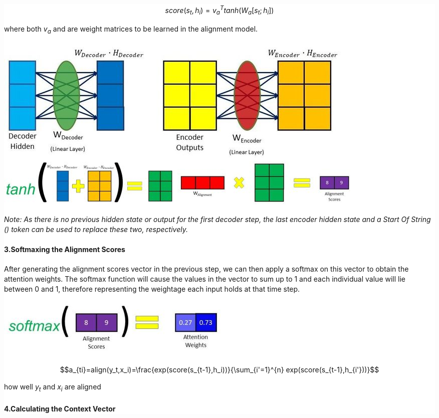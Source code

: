 $$score(s_t,h_i)=v_a^Ttanh(W_a[s_t;h_i])$$

where both $v_a$ and  are weight matrices to be learned in the alignment model.                 

![](../pic/1611916415151-fea70838-6001-45ae-8dba-c4d274a22ea3.jpeg)
![](../pic/1611916961914-a6ff4155-9b8b-4172-9ec5-4d6b4e99411f.jpeg)
![](../pic/1611917143821-6956eb0d-6204-4742-9735-012479f9dce0.jpeg)     

*Note: As there is no previous hidden state or output for the first decoder step, the last encoder hidden state and a Start Of String (<SOS>) token can be used to replace these two, respectively.*

#### 3.Softmaxing the Alignment Scores

After generating the alignment scores vector in the previous step, we can then apply a softmax on this vector to obtain the attention weights. The softmax function will cause the values in the vector to sum up to 1 and each individual value will lie between 0 and 1, therefore representing the weightage each input holds at that time step.         
 
![](../pic/1611917843363-acec1119-3f9e-4c76-9df2-a38d9daff8de.jpeg)

$$a_{ti}=align(y_t,x_i)=\frac{exp(score(s_{t-1},h_i))}{\sum_{i'=1}^{n} exp(score(s_{t-1},h_{i'}))}$$

how well $y_t$ and $x_i$ are aligned

#### 4.Calculating the Context Vector
